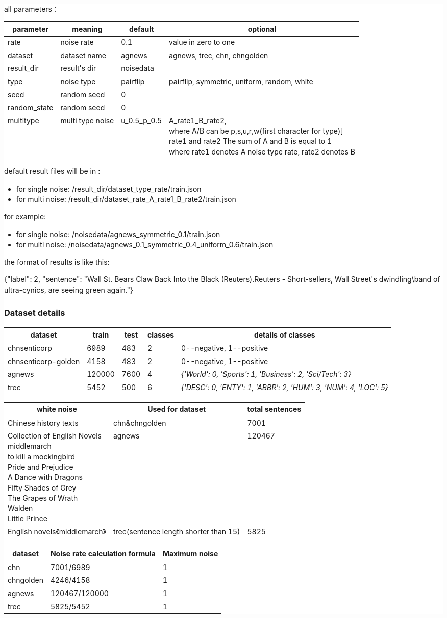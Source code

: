 all parameters：

| parameter    | meaning          | default     | optional                                                     |
| ------------ | ---------------- | ----------- | ------------------------------------------------------------ |
| rate         | noise rate       | 0.1         | value in zero to one                                         |
| dataset      | dataset name     | agnews      | agnews, trec, chn, chngolden                                 |
| result_dir   | result's dir     | noisedata   |                                                              |
| type         | noise type       | pairflip    | pairflip, symmetric, uniform, random, white                  |
| seed         | random seed      | 0           |                                                              |
| random_state | random seed      | 0           |                                                              |
| multitype    | multi type noise | u_0.5_p_0.5 | A_rate1_B_rate2, <br />where A/B can be p,s,u,r,w(first character for type)]<br />rate1 and rate2 The sum of A and B is equal to 1<br />where rate1 denotes A noise type rate, rate2 denotes B |

default result files will be in : 

-  for single noise: /result_dir/dataset_type_rate/train.json
- for multi noise: /result_dir/dataset_rate_A_rate1_B_rate2/train.json

for example: 

- for single noise: /noisedata/agnews_symmetric_0.1/train.json
- for multi noise: /noisedata/agnews_0.1_symmetric_0.4_uniform_0.6/train.json

the format of results is like this:

{"label": 2, "sentence": "Wall St. Bears Claw Back Into the Black (Reuters).Reuters - Short-sellers, Wall Street's dwindling\\band of ultra-cynics, are seeing green again."}

### Dataset details
| dataset             | train  | test | classes | details of classes                                           |
| ------------------- | ------ | ---- | ------- | ------------------------------------------------------------ |
| chnsenticorp        | 6989   | 483  | 2       | 0--negative, 1--positive                                     |
| chnsenticorp-golden | 4158   | 483  | 2       | 0--negative, 1--positive                                     |
| agnews              | 120000 | 7600 | 4       | *{'World': 0, 'Sports': 1, 'Business': 2, 'Sci/Tech': 3}*    |
| trec                | 5452   | 500  | 6       | *{'DESC': 0, 'ENTY': 1, 'ABBR': 2, 'HUM': 3, 'NUM': 4, 'LOC': 5}* |

| white noise                                                  | Used for dataset                      | total sentences |
| ------------------------------------------------------------ | ------------------------------------- | --------------- |
| Chinese history texts                                        | chn&chngolden                         | 7001            |
| Collection of English Novels<br />middlemarch<br />to kill a mockingbird<br/>Pride and Prejudice<br/>A Dance with Dragons <br/>Fifty Shades of Grey<br/>The Grapes of Wrath<br/>Walden<br/>Little Prince | agnews                                | 120467          |
| English novels《middlemarch》                                | trec(sentence length shorter than 15) | 5825            |

| dataset   | Noise rate calculation formula | Maximum noise |
| --------- | ------------------------------ | ------------- |
| chn       | 7001/6989                      | 1             |
| chngolden | 4246/4158                      | 1             |
| agnews    | 120467/120000                  | 1             |
| trec      | 5825/5452                      | 1             |
